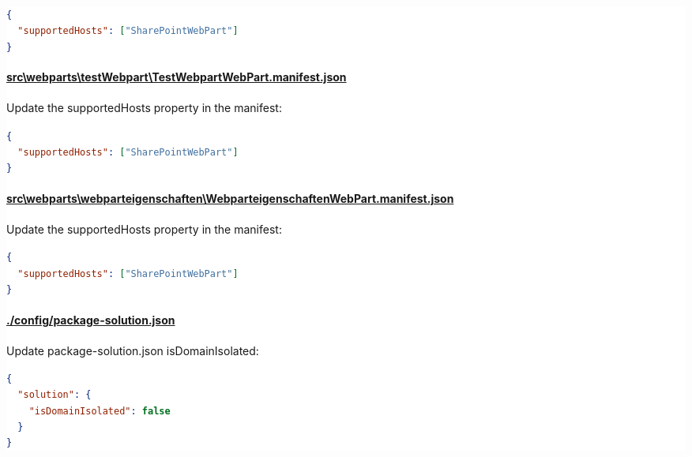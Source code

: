 ```json
{
  "supportedHosts": ["SharePointWebPart"]
}
```

#### [src\webparts\testWebpart\TestWebpartWebPart.manifest.json](src\webparts\testWebpart\TestWebpartWebPart.manifest.json)

Update the supportedHosts property in the manifest:

```json
{
  "supportedHosts": ["SharePointWebPart"]
}
```

#### [src\webparts\webparteigenschaften\WebparteigenschaftenWebPart.manifest.json](src\webparts\webparteigenschaften\WebparteigenschaftenWebPart.manifest.json)

Update the supportedHosts property in the manifest:

```json
{
  "supportedHosts": ["SharePointWebPart"]
}
```

#### [./config/package-solution.json](./config/package-solution.json)

Update package-solution.json isDomainIsolated:

```json
{
  "solution": {
    "isDomainIsolated": false
  }
}
```